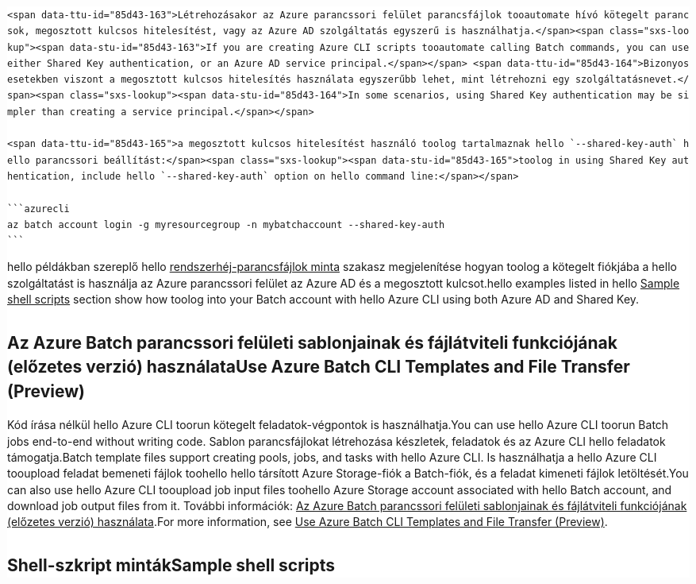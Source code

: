     <span data-ttu-id="85d43-163">Létrehozásakor az Azure parancssori felület parancsfájlok tooautomate hívó kötegelt parancsok, megosztott kulcsos hitelesítést, vagy az Azure AD szolgáltatás egyszerű is használhatja.</span><span class="sxs-lookup"><span data-stu-id="85d43-163">If you are creating Azure CLI scripts tooautomate calling Batch commands, you can use either Shared Key authentication, or an Azure AD service principal.</span></span> <span data-ttu-id="85d43-164">Bizonyos esetekben viszont a megosztott kulcsos hitelesítés használata egyszerűbb lehet, mint létrehozni egy szolgáltatásnevet.</span><span class="sxs-lookup"><span data-stu-id="85d43-164">In some scenarios, using Shared Key authentication may be simpler than creating a service principal.</span></span>  

    <span data-ttu-id="85d43-165">a megosztott kulcsos hitelesítést használó toolog tartalmaznak hello `--shared-key-auth` hello parancssori beállítást:</span><span class="sxs-lookup"><span data-stu-id="85d43-165">toolog in using Shared Key authentication, include hello `--shared-key-auth` option on hello command line:</span></span>

    ```azurecli
    az batch account login -g myresourcegroup -n mybatchaccount --shared-key-auth
    ```

<span data-ttu-id="85d43-166">hello példákban szereplő hello [rendszerhéj-parancsfájlok minta](#sample-shell-scripts) szakasz megjelenítése hogyan toolog a kötegelt fiókjába a hello szolgáltatást is használja az Azure parancssori felület az Azure AD és a megosztott kulcsot.</span><span class="sxs-lookup"><span data-stu-id="85d43-166">hello examples listed in hello [Sample shell scripts](#sample-shell-scripts) section show how toolog into your Batch account with hello Azure CLI using both Azure AD and Shared Key.</span></span>

## <a name="use-azure-batch-cli-templates-and-file-transfer-preview"></a><span data-ttu-id="85d43-167">Az Azure Batch parancssori felületi sablonjainak és fájlátviteli funkciójának (előzetes verzió) használata</span><span class="sxs-lookup"><span data-stu-id="85d43-167">Use Azure Batch CLI Templates and File Transfer (Preview)</span></span>

<span data-ttu-id="85d43-168">Kód írása nélkül hello Azure CLI toorun kötegelt feladatok-végpontok is használhatja.</span><span class="sxs-lookup"><span data-stu-id="85d43-168">You can use hello Azure CLI toorun Batch jobs end-to-end without writing code.</span></span> <span data-ttu-id="85d43-169">Sablon parancsfájlokat létrehozása készletek, feladatok és az Azure CLI hello feladatok támogatja.</span><span class="sxs-lookup"><span data-stu-id="85d43-169">Batch template files support creating pools, jobs, and tasks with hello Azure CLI.</span></span> <span data-ttu-id="85d43-170">Is használhatja a hello Azure CLI tooupload feladat bemeneti fájlok toohello hello társított Azure Storage-fiók a Batch-fiók, és a feladat kimeneti fájlok letöltését.</span><span class="sxs-lookup"><span data-stu-id="85d43-170">You can also use hello Azure CLI tooupload job input files toohello Azure Storage account associated with hello Batch account, and download job output files from it.</span></span> <span data-ttu-id="85d43-171">További információk: [Az Azure Batch parancssori felületi sablonjainak és fájlátviteli funkciójának (előzetes verzió) használata](batch-cli-templates.md).</span><span class="sxs-lookup"><span data-stu-id="85d43-171">For more information, see [Use Azure Batch CLI Templates and File Transfer (Preview)](batch-cli-templates.md).</span></span>

## <a name="sample-shell-scripts"></a><span data-ttu-id="85d43-172">Shell-szkript minták</span><span class="sxs-lookup"><span data-stu-id="85d43-172">Sample shell scripts</span></span>
